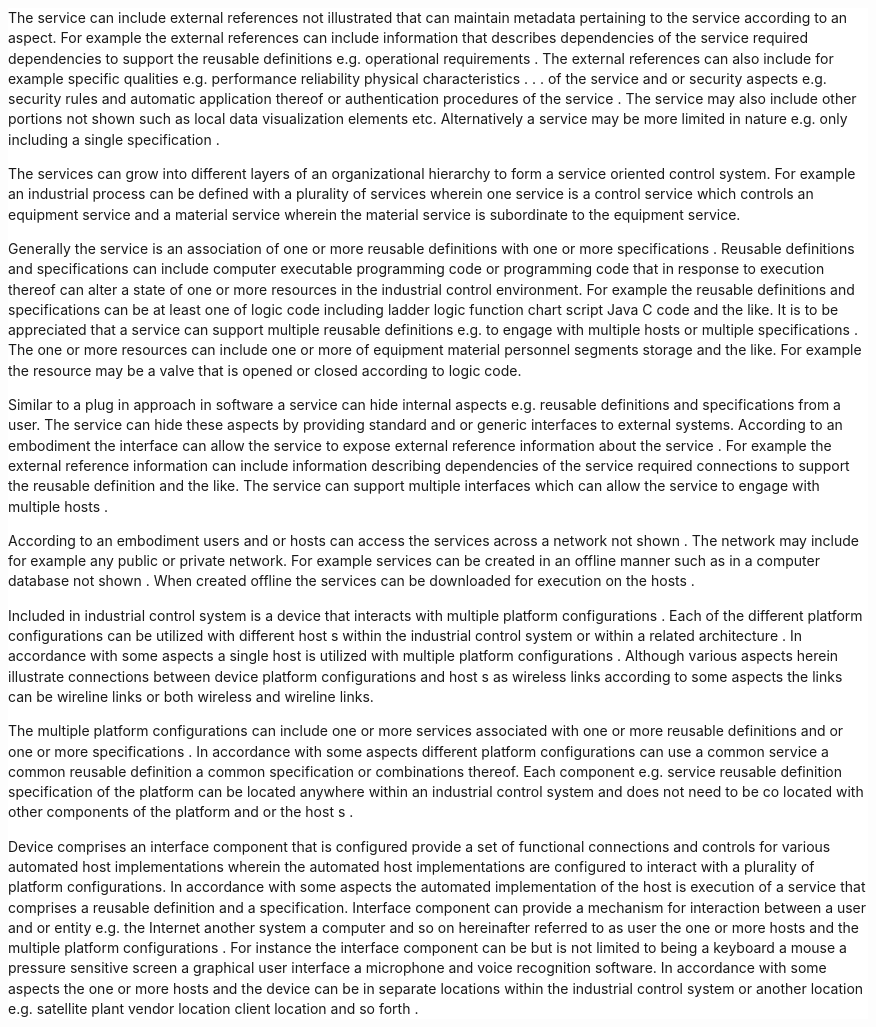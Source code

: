 The service can include external references not illustrated that can maintain metadata pertaining to the service according to an aspect. For example the external references can include information that describes dependencies of the service required dependencies to support the reusable definitions e.g. operational requirements . The external references can also include for example specific qualities e.g. performance reliability physical characteristics . . . of the service and or security aspects e.g. security rules and automatic application thereof or authentication procedures of the service . The service may also include other portions not shown such as local data visualization elements etc. Alternatively a service may be more limited in nature e.g. only including a single specification .

The services can grow into different layers of an organizational hierarchy to form a service oriented control system. For example an industrial process can be defined with a plurality of services wherein one service is a control service which controls an equipment service and a material service wherein the material service is subordinate to the equipment service.

Generally the service is an association of one or more reusable definitions with one or more specifications . Reusable definitions and specifications can include computer executable programming code or programming code that in response to execution thereof can alter a state of one or more resources in the industrial control environment. For example the reusable definitions and specifications can be at least one of logic code including ladder logic function chart script Java C code and the like. It is to be appreciated that a service can support multiple reusable definitions e.g. to engage with multiple hosts or multiple specifications . The one or more resources can include one or more of equipment material personnel segments storage and the like. For example the resource may be a valve that is opened or closed according to logic code.

Similar to a plug in approach in software a service can hide internal aspects e.g. reusable definitions and specifications from a user. The service can hide these aspects by providing standard and or generic interfaces to external systems. According to an embodiment the interface can allow the service to expose external reference information about the service . For example the external reference information can include information describing dependencies of the service required connections to support the reusable definition and the like. The service can support multiple interfaces which can allow the service to engage with multiple hosts .

According to an embodiment users and or hosts can access the services across a network not shown . The network may include for example any public or private network. For example services can be created in an offline manner such as in a computer database not shown . When created offline the services can be downloaded for execution on the hosts .

Included in industrial control system is a device that interacts with multiple platform configurations . Each of the different platform configurations can be utilized with different host s within the industrial control system or within a related architecture . In accordance with some aspects a single host is utilized with multiple platform configurations . Although various aspects herein illustrate connections between device platform configurations and host s as wireless links according to some aspects the links can be wireline links or both wireless and wireline links.

The multiple platform configurations can include one or more services associated with one or more reusable definitions and or one or more specifications . In accordance with some aspects different platform configurations can use a common service a common reusable definition a common specification or combinations thereof. Each component e.g. service reusable definition specification of the platform can be located anywhere within an industrial control system and does not need to be co located with other components of the platform and or the host s .

Device comprises an interface component that is configured provide a set of functional connections and controls for various automated host implementations wherein the automated host implementations are configured to interact with a plurality of platform configurations. In accordance with some aspects the automated implementation of the host is execution of a service that comprises a reusable definition and a specification. Interface component can provide a mechanism for interaction between a user and or entity e.g. the Internet another system a computer and so on hereinafter referred to as user the one or more hosts and the multiple platform configurations . For instance the interface component can be but is not limited to being a keyboard a mouse a pressure sensitive screen a graphical user interface a microphone and voice recognition software. In accordance with some aspects the one or more hosts and the device can be in separate locations within the industrial control system or another location e.g. satellite plant vendor location client location and so forth .
